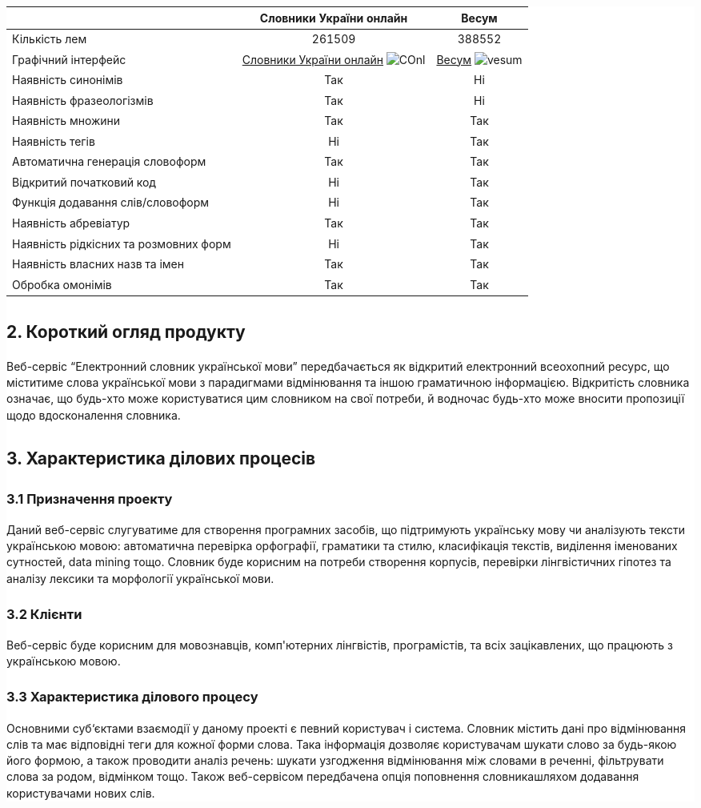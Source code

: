 |                                       |                 **Словники України онлайн**                  |                          **Весум**                           |
| ------------------------------------- | :----------------------------------------------------------: | :----------------------------------------------------------: |
| Кількість лем                         |                            261509                            |                            388552                            |
| Графічний інтерфейс                   | [Словники України онлайн](http://lcorp.ulif.org.ua/dictua/) ![COnl](https://github.com/ShakhovaP/Databases/blob/master/img/COnl.png) | [Весум](https://r2u.org.ua/vesum/) ![vesum](https://github.com/ShakhovaP/Databases/blob/master/img/vesum.png) |
| Наявність синонімів                   |                             Так                              |                              Ні                              |
| Наявність фразеологізмів              |                             Так                              |                              Ні                              |
| Наявність множини                     |                             Так                              |                             Так                              |
| Наявність тегів                       |                              Ні                              |                             Так                              |
| Автоматична генерація словоформ       |                             Так                              |                             Так                              |
| Відкритий  початковий код             |                              Ні                              |                             Так                              |
| Функція додавання слів/словоформ      |                              Ні                              |                             Так                              |
| Наявність абревіатур                  |                             Так                              |                             Так                              |
| Наявність рідкісних та розмовних форм |                              Ні                              |                             Так                              |
| Наявність  власних назв та імен       |                             Так                              |                             Так                              |
| Обробка омонімів                      |                             Так                              |                             Так                              |



## 2. Короткий огляд продукту

Веб-сервіс “Електронний словник української мови” передбачається як відкритий електронний всеохопний ресурс, що міститиме слова української мови з парадигмами відмінювання та іншою граматичною інформацією. Відкритість словника означає, що будь-хто може користуватися цим словником на свої потреби, й водночас будь-хто може вносити пропозиції щодо вдосконалення словника.

## 3. Характеристика ділових процесів

### 3.1 Призначення проекту

Даний веб-сервіс слугуватиме для створення програмних засобів, що підтримують українську мову чи аналізують тексти українською мовою: автоматична перевірка орфографії, граматики та стилю, класифікація текстів, виділення іменованих сутностей, data mining тощо. Словник буде корисним на потреби створення корпусів, перевірки лінгвістичних гіпотез та аналізу лексики та морфології української мови.

### 3.2 Клієнти

Веб-сервіс буде корисним для мовознавців, комп'ютерних лінгвістів, програмістів, та всіх зацікавлених, що працюють з українською мовою.

### 3.3 Характеристика ділового процесу

 Основними суб‘єктами взаємодії у даному проекті є певний користувач і система. Словник містить дані про відмінювання слів та має відповідні теги для кожної форми слова. Така інформація дозволяє користувачам шукати слово за будь-якою його формою, а також проводити аналіз речень: шукати узгодження відмінювання між словами в реченні, фільтрувати слова за родом, відмінком тощо. Також веб-сервісом передбачена опція поповнення словникашляхом додавання користувачами нових слів. 

